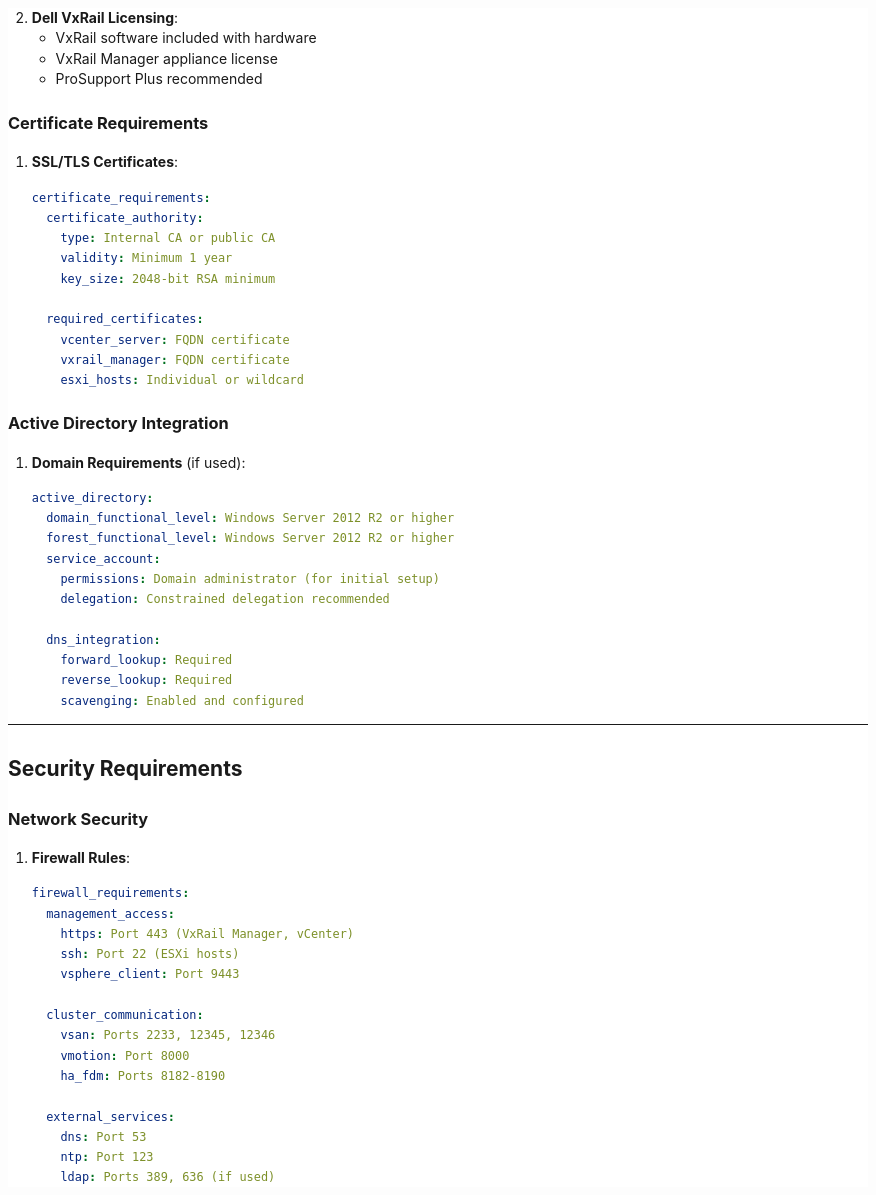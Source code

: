 2. **Dell VxRail Licensing**:
   - VxRail software included with hardware
   - VxRail Manager appliance license
   - ProSupport Plus recommended

### Certificate Requirements
1. **SSL/TLS Certificates**:
   ```yaml
   certificate_requirements:
     certificate_authority:
       type: Internal CA or public CA
       validity: Minimum 1 year
       key_size: 2048-bit RSA minimum
     
     required_certificates:
       vcenter_server: FQDN certificate
       vxrail_manager: FQDN certificate
       esxi_hosts: Individual or wildcard
   ```

### Active Directory Integration
1. **Domain Requirements** (if used):
   ```yaml
   active_directory:
     domain_functional_level: Windows Server 2012 R2 or higher
     forest_functional_level: Windows Server 2012 R2 or higher
     service_account:
       permissions: Domain administrator (for initial setup)
       delegation: Constrained delegation recommended
     
     dns_integration:
       forward_lookup: Required
       reverse_lookup: Required
       scavenging: Enabled and configured
   ```

---

## Security Requirements

### Network Security
1. **Firewall Rules**:
   ```yaml
   firewall_requirements:
     management_access:
       https: Port 443 (VxRail Manager, vCenter)
       ssh: Port 22 (ESXi hosts)
       vsphere_client: Port 9443
     
     cluster_communication:
       vsan: Ports 2233, 12345, 12346
       vmotion: Port 8000
       ha_fdm: Ports 8182-8190
     
     external_services:
       dns: Port 53
       ntp: Port 123
       ldap: Ports 389, 636 (if used)
   ```
